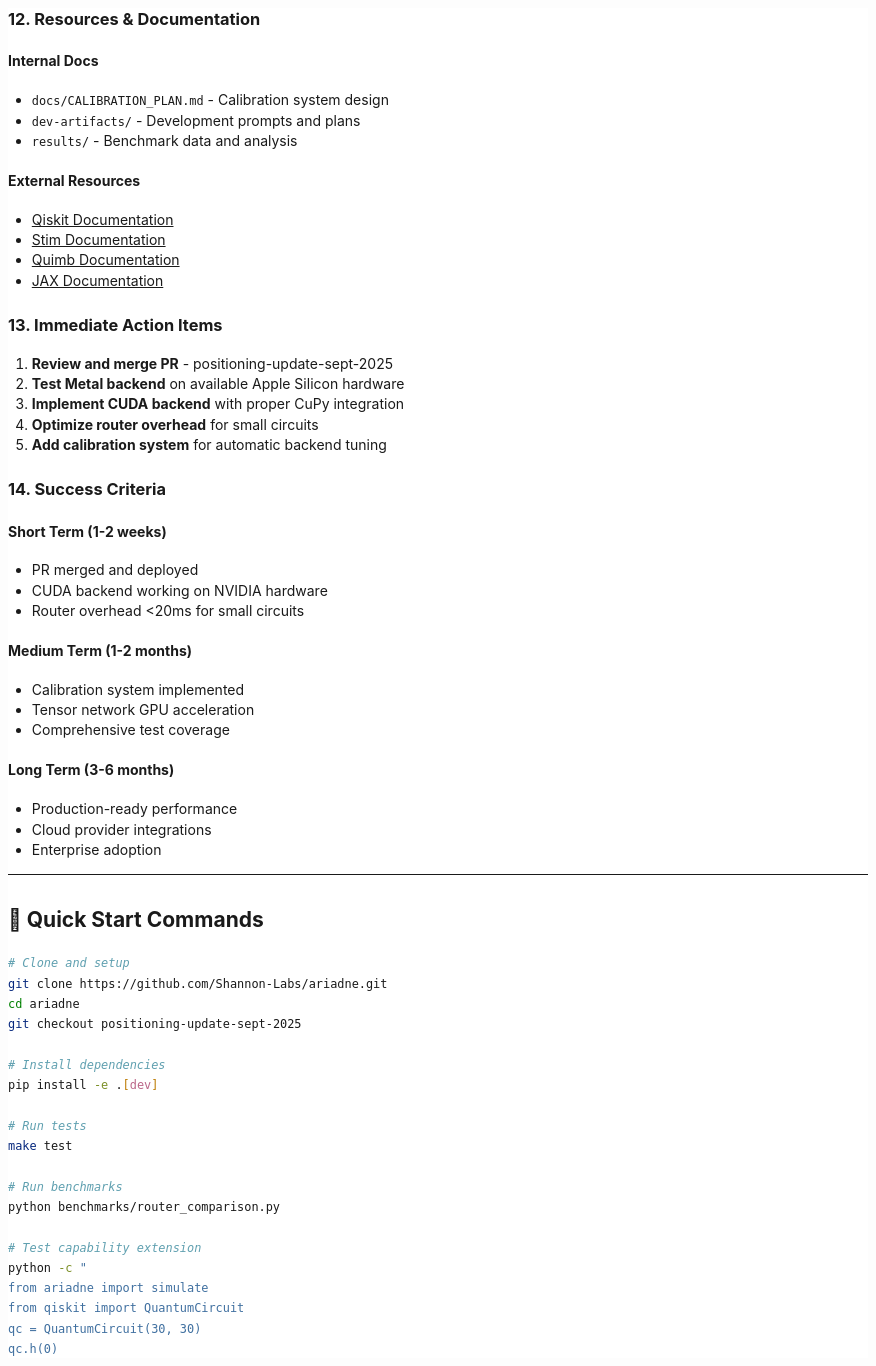 ### 12. **Resources & Documentation**

#### **Internal Docs**
- `docs/CALIBRATION_PLAN.md` - Calibration system design
- `dev-artifacts/` - Development prompts and plans
- `results/` - Benchmark data and analysis

#### **External Resources**
- [Qiskit Documentation](https://qiskit.org/documentation/)
- [Stim Documentation](https://github.com/quantumlib/Stim)
- [Quimb Documentation](https://quimb.readthedocs.io/)
- [JAX Documentation](https://jax.readthedocs.io/)

### 13. **Immediate Action Items**

1. **Review and merge PR** - positioning-update-sept-2025
2. **Test Metal backend** on available Apple Silicon hardware
3. **Implement CUDA backend** with proper CuPy integration
4. **Optimize router overhead** for small circuits
5. **Add calibration system** for automatic backend tuning

### 14. **Success Criteria**

#### **Short Term (1-2 weeks)**
- PR merged and deployed
- CUDA backend working on NVIDIA hardware
- Router overhead <20ms for small circuits

#### **Medium Term (1-2 months)**
- Calibration system implemented
- Tensor network GPU acceleration
- Comprehensive test coverage

#### **Long Term (3-6 months)**
- Production-ready performance
- Cloud provider integrations
- Enterprise adoption

---

## 🎯 Quick Start Commands

```bash
# Clone and setup
git clone https://github.com/Shannon-Labs/ariadne.git
cd ariadne
git checkout positioning-update-sept-2025

# Install dependencies
pip install -e .[dev]

# Run tests
make test

# Run benchmarks
python benchmarks/router_comparison.py

# Test capability extension
python -c "
from ariadne import simulate
from qiskit import QuantumCircuit
qc = QuantumCircuit(30, 30)
qc.h(0)
```